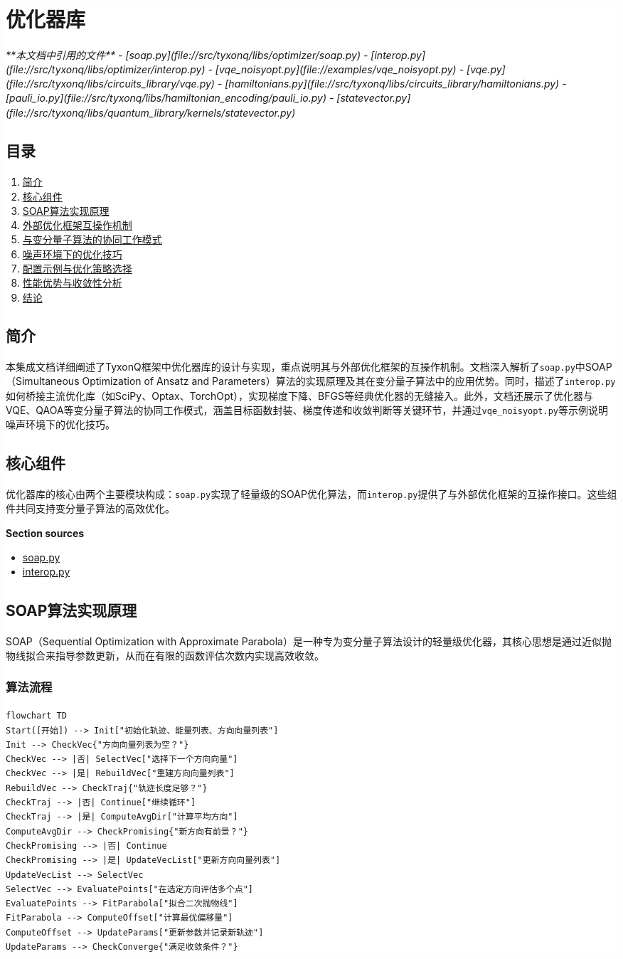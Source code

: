 # 优化器库

<cite>
**本文档中引用的文件**  
- [soap.py](file://src/tyxonq/libs/optimizer/soap.py)
- [interop.py](file://src/tyxonq/libs/optimizer/interop.py)
- [vqe_noisyopt.py](file://examples/vqe_noisyopt.py)
- [vqe.py](file://src/tyxonq/libs/circuits_library/vqe.py)
- [hamiltonians.py](file://src/tyxonq/libs/circuits_library/hamiltonians.py)
- [pauli_io.py](file://src/tyxonq/libs/hamiltonian_encoding/pauli_io.py)
- [statevector.py](file://src/tyxonq/libs/quantum_library/kernels/statevector.py)
</cite>

## 目录
1. [简介](#简介)
2. [核心组件](#核心组件)
3. [SOAP算法实现原理](#soap算法实现原理)
4. [外部优化框架互操作机制](#外部优化框架互操作机制)
5. [与变分量子算法的协同工作模式](#与变分量子算法的协同工作模式)
6. [噪声环境下的优化技巧](#噪声环境下的优化技巧)
7. [配置示例与优化策略选择](#配置示例与优化策略选择)
8. [性能优势与收敛性分析](#性能优势与收敛性分析)
9. [结论](#结论)

## 简介
本集成文档详细阐述了TyxonQ框架中优化器库的设计与实现，重点说明其与外部优化框架的互操作机制。文档深入解析了`soap.py`中SOAP（Simultaneous Optimization of Ansatz and Parameters）算法的实现原理及其在变分量子算法中的应用优势。同时，描述了`interop.py`如何桥接主流优化库（如SciPy、Optax、TorchOpt），实现梯度下降、BFGS等经典优化器的无缝接入。此外，文档还展示了优化器与VQE、QAOA等变分量子算法的协同工作模式，涵盖目标函数封装、梯度传递和收敛判断等关键环节，并通过`vqe_noisyopt.py`等示例说明噪声环境下的优化技巧。

## 核心组件
优化器库的核心由两个主要模块构成：`soap.py`实现了轻量级的SOAP优化算法，而`interop.py`提供了与外部优化框架的互操作接口。这些组件共同支持变分量子算法的高效优化。

**Section sources**
- [soap.py](file://src/tyxonq/libs/optimizer/soap.py#L0-L126)
- [interop.py](file://src/tyxonq/libs/optimizer/interop.py#L0-L35)

## SOAP算法实现原理
SOAP（Sequential Optimization with Approximate Parabola）是一种专为变分量子算法设计的轻量级优化器，其核心思想是通过近似抛物线拟合来指导参数更新，从而在有限的函数评估次数内实现高效收敛。

### 算法流程
```mermaid
flowchart TD
Start([开始]) --> Init["初始化轨迹、能量列表、方向向量列表"]
Init --> CheckVec{"方向向量列表为空？"}
CheckVec --> |否| SelectVec["选择下一个方向向量"]
CheckVec --> |是| RebuildVec["重建方向向量列表"]
RebuildVec --> CheckTraj{"轨迹长度足够？"}
CheckTraj --> |否| Continue["继续循环"]
CheckTraj --> |是| ComputeAvgDir["计算平均方向"]
ComputeAvgDir --> CheckPromising{"新方向有前景？"}
CheckPromising --> |否| Continue
CheckPromising --> |是| UpdateVecList["更新方向向量列表"]
UpdateVecList --> SelectVec
SelectVec --> EvaluatePoints["在选定方向评估多个点"]
EvaluatePoints --> FitParabola["拟合二次抛物线"]
FitParabola --> ComputeOffset["计算最优偏移量"]
ComputeOffset --> UpdateParams["更新参数并记录新轨迹"]
UpdateParams --> CheckConverge{"满足收敛条件？"}
```